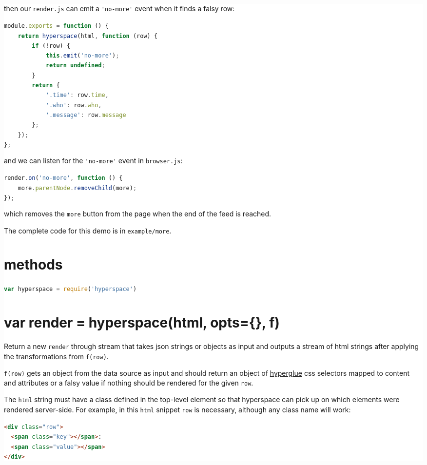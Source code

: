 then our `render.js` can emit a `'no-more'` event when it finds a falsy row:

``` js
module.exports = function () {
    return hyperspace(html, function (row) {
        if (!row) {
            this.emit('no-more');
            return undefined;
        }
        return {
            '.time': row.time,
            '.who': row.who,
            '.message': row.message
        };
    });
};
```

and we can listen for the `'no-more'` event in `browser.js`:

``` js
render.on('no-more', function () {
    more.parentNode.removeChild(more);
});
```

which removes the `more` button from the page when the end of the feed is
reached.

The complete code for this demo is in `example/more`.

# methods

``` js
var hyperspace = require('hyperspace')
```

# var render = hyperspace(html, opts={}, f)

Return a new `render` through stream that takes json strings or objects as input
and outputs a stream of html strings after applying the transformations from
`f(row)`.

`f(row)` gets an object from the data source as input and should return an
object of [hyperglue](https://github.com/substack/hyperglue) css selectors
mapped to content and attributes or a falsy value if nothing should be rendered
for the given `row`.

The `html` string must have a class defined in the top-level element so that
hyperspace can pick up on which elements were rendered server-side. For
example, in this `html` snippet `row` is necessary, although any class name
will work:

``` html
<div class="row">
  <span class="key"></span>: 
  <span class="value"></span>
</div>
```
